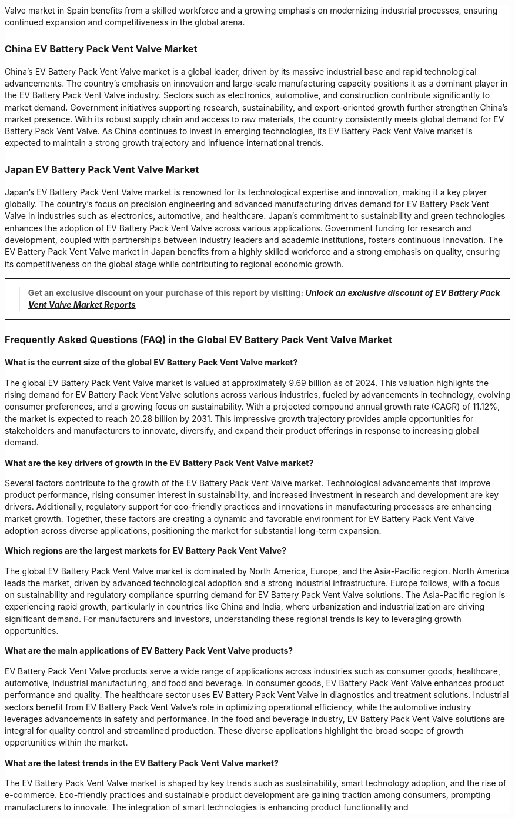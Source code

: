 Valve market in Spain benefits from a skilled workforce and a growing emphasis on modernizing industrial processes, ensuring continued expansion and competitiveness in the global arena.</p><h3>China EV Battery Pack Vent Valve Market</h3><p>China&rsquo;s EV Battery Pack Vent Valve market is a global leader, driven by its massive industrial base and rapid technological advancements. The country&rsquo;s emphasis on innovation and large-scale manufacturing capacity positions it as a dominant player in the EV Battery Pack Vent Valve industry. Sectors such as electronics, automotive, and construction contribute significantly to market demand. Government initiatives supporting research, sustainability, and export-oriented growth further strengthen China&rsquo;s market presence. With its robust supply chain and access to raw materials, the country consistently meets global demand for EV Battery Pack Vent Valve. As China continues to invest in emerging technologies, its EV Battery Pack Vent Valve market is expected to maintain a strong growth trajectory and influence international trends.</p><h3>Japan EV Battery Pack Vent Valve Market</h3><p>Japan&rsquo;s EV Battery Pack Vent Valve market is renowned for its technological expertise and innovation, making it a key player globally. The country&rsquo;s focus on precision engineering and advanced manufacturing drives demand for EV Battery Pack Vent Valve in industries such as electronics, automotive, and healthcare. Japan&rsquo;s commitment to sustainability and green technologies enhances the adoption of EV Battery Pack Vent Valve across various applications. Government funding for research and development, coupled with partnerships between industry leaders and academic institutions, fosters continuous innovation. The EV Battery Pack Vent Valve market in Japan benefits from a highly skilled workforce and a strong emphasis on quality, ensuring its competitiveness on the global stage while contributing to regional economic growth.</p><hr /><blockquote><p><strong>Get an exclusive discount on your purchase of this report by visiting: <em><a href="://marketresearchpulse.com/ask-for-discount/44651?utm_source=Github&amp;utm_medium=023">Unlock an exclusive discount of EV Battery Pack Vent Valve Market Reports</a></em>&nbsp;</strong></p></blockquote><hr /><h3>Frequently Asked Questions (FAQ) in the Global EV Battery Pack Vent Valve Market</h3><p><strong>What is the current size of the global EV Battery Pack Vent Valve market?</strong></p><p>The global EV Battery Pack Vent Valve market is valued at approximately 9.69 billion as of 2024. This valuation highlights the rising demand for EV Battery Pack Vent Valve solutions across various industries, fueled by advancements in technology, evolving consumer preferences, and a growing focus on sustainability. With a projected compound annual growth rate (CAGR) of 11.12%, the market is expected to reach 20.28 billion by 2031. This impressive growth trajectory provides ample opportunities for stakeholders and manufacturers to innovate, diversify, and expand their product offerings in response to increasing global demand.</p><p><strong>What are the key drivers of growth in the EV Battery Pack Vent Valve market?</strong></p><p>Several factors contribute to the growth of the EV Battery Pack Vent Valve market. Technological advancements that improve product performance, rising consumer interest in sustainability, and increased investment in research and development are key drivers. Additionally, regulatory support for eco-friendly practices and innovations in manufacturing processes are enhancing market growth. Together, these factors are creating a dynamic and favorable environment for EV Battery Pack Vent Valve adoption across diverse applications, positioning the market for substantial long-term expansion.</p><p><strong>Which regions are the largest markets for EV Battery Pack Vent Valve?</strong></p><p>The global EV Battery Pack Vent Valve market is dominated by North America, Europe, and the Asia-Pacific region. North America leads the market, driven by advanced technological adoption and a strong industrial infrastructure. Europe follows, with a focus on sustainability and regulatory compliance spurring demand for EV Battery Pack Vent Valve solutions. The Asia-Pacific region is experiencing rapid growth, particularly in countries like China and India, where urbanization and industrialization are driving significant demand. For manufacturers and investors, understanding these regional trends is key to leveraging growth opportunities.</p><p><strong>What are the main applications of EV Battery Pack Vent Valve products?</strong></p><p>EV Battery Pack Vent Valve products serve a wide range of applications across industries such as consumer goods, healthcare, automotive, industrial manufacturing, and food and beverage. In consumer goods, EV Battery Pack Vent Valve enhances product performance and quality. The healthcare sector uses EV Battery Pack Vent Valve in diagnostics and treatment solutions. Industrial sectors benefit from EV Battery Pack Vent Valve&rsquo;s role in optimizing operational efficiency, while the automotive industry leverages advancements in safety and performance. In the food and beverage industry, EV Battery Pack Vent Valve solutions are integral for quality control and streamlined production. These diverse applications highlight the broad scope of growth opportunities within the market.</p><p><strong>What are the latest trends in the EV Battery Pack Vent Valve market?</strong></p><p>The EV Battery Pack Vent Valve market is shaped by key trends such as sustainability, smart technology adoption, and the rise of e-commerce. Eco-friendly practices and sustainable product development are gaining traction among consumers, prompting manufacturers to innovate. The integration of smart technologies is enhancing product functionality and